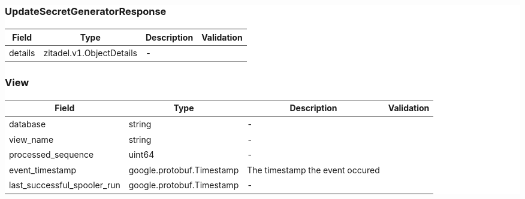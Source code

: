 


### UpdateSecretGeneratorResponse



| Field | Type | Description | Validation |
| ----- | ---- | ----------- | ----------- |
| details |  zitadel.v1.ObjectDetails | - |  |




### View



| Field | Type | Description | Validation |
| ----- | ---- | ----------- | ----------- |
| database |  string | - |  |
| view_name |  string | - |  |
| processed_sequence |  uint64 | - |  |
| event_timestamp |  google.protobuf.Timestamp | The timestamp the event occured |  |
| last_successful_spooler_run |  google.protobuf.Timestamp | - |  |






